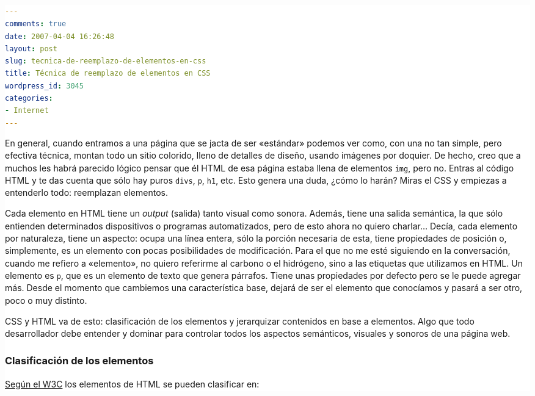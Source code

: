 ```yaml
---
comments: true
date: 2007-04-04 16:26:48
layout: post
slug: tecnica-de-reemplazo-de-elementos-en-css
title: Técnica de reemplazo de elementos en CSS
wordpress_id: 3045
categories:
- Internet
---
```


En general, cuando entramos a una página que se jacta de ser «estándar» podemos ver como, con una no tan simple, pero efectiva técnica, montan todo un sitio colorido, lleno de detalles de diseño, usando imágenes por doquier. De hecho, creo que a muchos les habrá parecido lógico pensar que él HTML de esa página estaba llena de elementos `img`, pero no. Entras al código HTML y te das cuenta que sólo hay puros `divs`, `p`, `h1`, etc. Esto genera una duda, ¿cómo lo harán? Miras el CSS y empiezas a entenderlo todo: reemplazan elementos.





Cada elemento en HTML tiene un _output_ (salida) tanto visual como sonora. Además, tiene una salida semántica, la que sólo entienden determinados dispositivos o programas automatizados, pero de esto ahora no quiero charlar… Decía, cada elemento por naturaleza, tiene un aspecto: ocupa una línea entera, sólo la porción necesaria de esta, tiene propiedades de posición o, simplemente, es un elemento con pocas posibilidades de modificación. Para el que no me esté siguiendo en la conversación, cuando me refiero a «elemento», no quiero referirme al carbono o el hidrógeno, sino a las etiquetas que utilizamos en HTML. Un elemento es `p`, que es un elemento de texto que genera párrafos. Tiene unas propiedades por defecto pero se le puede agregar más. Desde el momento que cambiemos una característica base, dejará de ser el elemento que conocíamos y pasará a ser otro, poco o muy distinto.





CSS y HTML va de esto: clasificación de los elementos y jerarquizar contenidos en base a elementos. Algo que todo desarrollador debe entender y dominar para controlar todos los aspectos semánticos, visuales y sonoros de una página web.








### Clasificación de los elementos





[Según el W3C](http://www.w3.org/TR/html401/sgml/dtd.html#inline) los elementos de HTML se pueden clasificar en:


	


> 
	